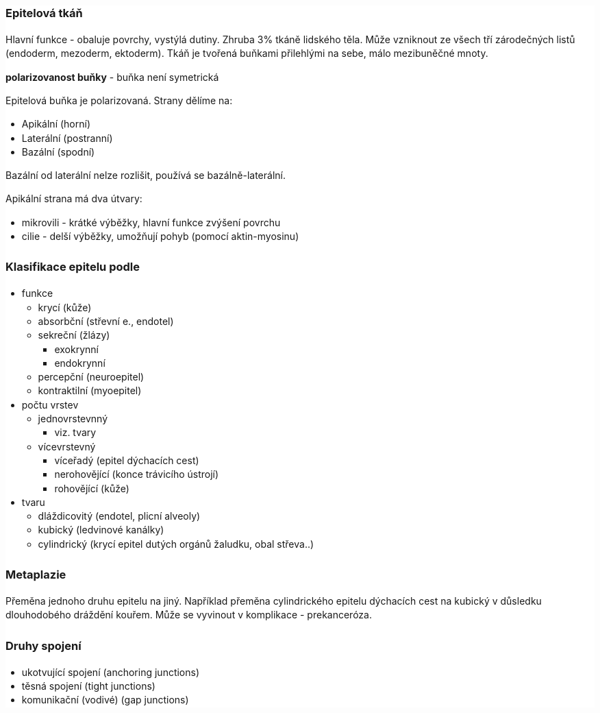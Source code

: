 ### Epitelová tkáň

Hlavní funkce - obaluje povrchy, vystýlá dutiny.
Zhruba 3% tkáně lidského těla.
Může vzniknout ze všech tří zárodečných listů (endoderm, mezoderm, ektoderm).
Tkáň je tvořená buňkami přilehlými na sebe, málo mezibuněčné mnoty.

**polarizovanost buňky** - buňka není symetrická 

Epitelová buňka je polarizovaná. Strany dělíme na:
- Apikální  (horní)
- Laterální (postranní)
- Bazální   (spodní)

Bazální od laterální nelze rozlišit, používá se bazálně-laterální.

Apikální strana má dva útvary:
- mikrovili - krátké výběžky, hlavní funkce zvýšení povrchu
- cilie - delší výběžky, umožňují pohyb (pomocí aktin-myosinu)

### Klasifikace epitelu podle
- funkce
    + krycí         (kůže)
    + absorbční     (střevní e., endotel)
    + sekreční      (žlázy)
        * exokrynní
        * endokrynní
    + percepční     (neuroepitel)
    + kontraktilní  (myoepitel)
- počtu vrstev
    + jednovrstevnný
        * viz. tvary
    + vícevrstevný
        * víceřadý      (epitel dýchacích cest)
        * nerohovějící  (konce trávicího ústrojí)
        * rohovějící    (kůže)
- tvaru
    + dláždicovitý  (endotel, plicní alveoly)
    + kubický       (ledvinové kanálky)
    + cylindrický   (krycí epitel dutých orgánů žaludku, obal střeva..)

### Metaplazie

Přeměna jednoho druhu epitelu na jiný.
Například přeměna cylindrického epitelu dýchacích cest na kubický v důsledku dlouhodobého dráždění kouřem.
Může se vyvinout v komplikace - prekanceróza.

### Druhy spojení
- ukotvující spojení    (anchoring junctions)
- těsná spojení         (tight junctions)
- komunikační (vodivé)  (gap junctions)
